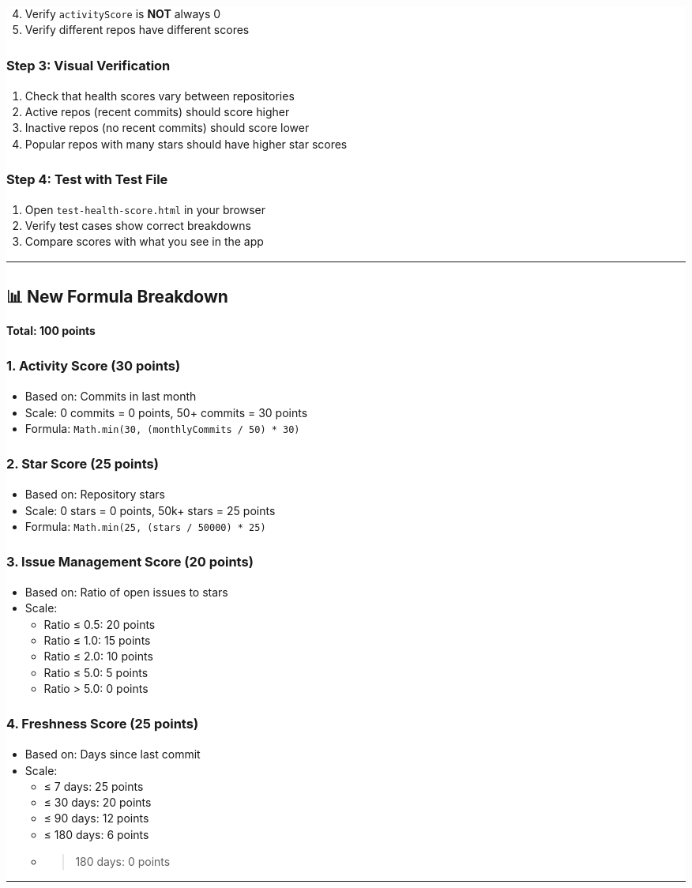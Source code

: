 4. Verify `activityScore` is **NOT** always 0
5. Verify different repos have different scores

### Step 3: Visual Verification

1. Check that health scores vary between repositories
2. Active repos (recent commits) should score higher
3. Inactive repos (no recent commits) should score lower
4. Popular repos with many stars should have higher star scores

### Step 4: Test with Test File

1. Open `test-health-score.html` in your browser
2. Verify test cases show correct breakdowns
3. Compare scores with what you see in the app

---

## 📊 New Formula Breakdown

**Total: 100 points**

### 1. Activity Score (30 points)

- Based on: Commits in last month
- Scale: 0 commits = 0 points, 50+ commits = 30 points
- Formula: `Math.min(30, (monthlyCommits / 50) * 30)`

### 2. Star Score (25 points)

- Based on: Repository stars
- Scale: 0 stars = 0 points, 50k+ stars = 25 points
- Formula: `Math.min(25, (stars / 50000) * 25)`

### 3. Issue Management Score (20 points)

- Based on: Ratio of open issues to stars
- Scale:
  - Ratio ≤ 0.5: 20 points
  - Ratio ≤ 1.0: 15 points
  - Ratio ≤ 2.0: 10 points
  - Ratio ≤ 5.0: 5 points
  - Ratio > 5.0: 0 points

### 4. Freshness Score (25 points)

- Based on: Days since last commit
- Scale:
  - ≤ 7 days: 25 points
  - ≤ 30 days: 20 points
  - ≤ 90 days: 12 points
  - ≤ 180 days: 6 points
  - > 180 days: 0 points

---